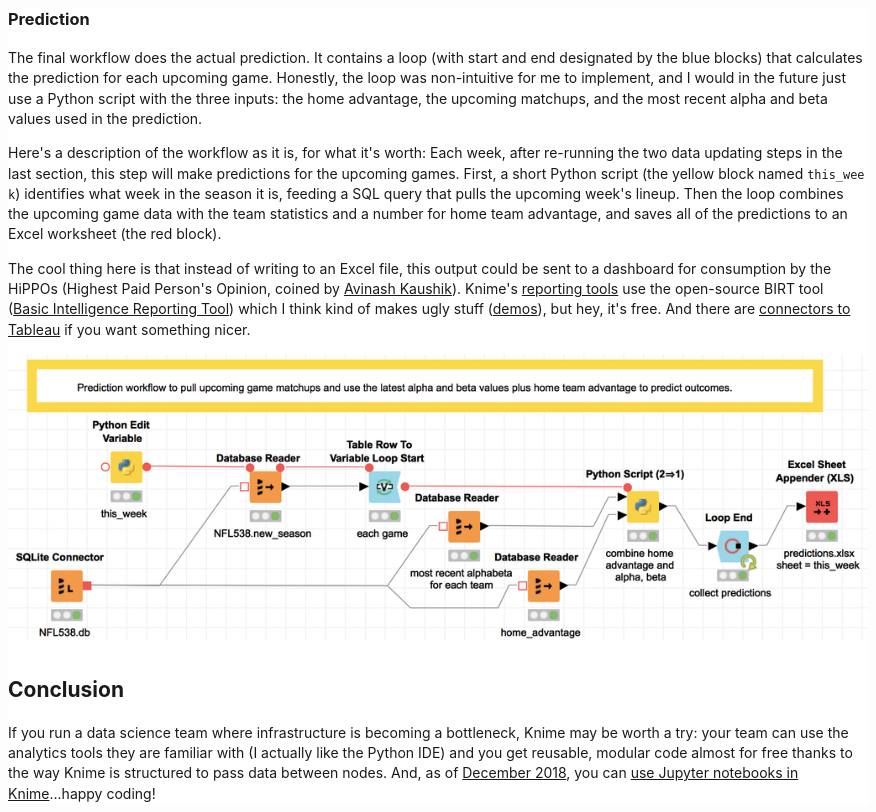 
### Prediction

The final workflow does the actual prediction. It contains a loop (with start and end designated by the blue blocks) that calculates the prediction for each upcoming game. Honestly, the loop was non-intuitive for me to implement, and I would in the future just use a Python script with the three inputs: the home advantage, the upcoming matchups, and the most recent alpha and beta values used in the prediction.

Here's a description of the workflow as it is, for what it's worth: Each week, after re-running the two data updating steps in the last section, this step will make predictions for the upcoming games. First, a short Python script (the yellow block named `this_week`) identifies what week in the season it is, feeding a SQL query that pulls the upcoming week's lineup. Then the loop combines the upcoming game data with the team statistics and a number for home team advantage, and saves all of the predictions to an Excel worksheet (the red block).

The cool thing here is that instead of writing to an Excel file, this output could be sent to a dashboard for consumption by the HiPPOs (Highest Paid Person's Opinion, coined by <a href="https://www.forbes.com/sites/bernardmarr/2017/10/26/data-driven-decision-making-beware-of-the-hippo-effect/#7601d7ba80f9">Avinash Kaushik</a>).
Knime's <a href="https://www.knime.com/reporting">reporting tools</a> use the open-source BIRT tool (<a href="">Basic Intelligence Reporting Tool</a>) which I think kind of makes ugly stuff (<a href="https://www.eclipse.org/birt/demos/#solution">demos</a>), but hey, it's free. And there are <a href="https://docs.knime.com/latest/tableau_integration_user_guide/index.html">connectors to Tableau</a> if you want something nicer.

<img src="KnimePredictWorkflow.png" alt="Prediction workflow to pull upcoming game matchups and use the latest alpha and beta values plus home team advantage to predict outcomes." style="width:100%"></img>



## Conclusion

If you run a data science team where infrastructure is becoming a bottleneck, Knime may be worth a try:
your team can use the analytics tools they are familiar with (I actually like the Python IDE) and
you get reusable, modular code almost for free thanks to the way Knime is structured to pass data between nodes.
And, as of <a href="https://www.knime.com/about/news/knime-analytics-platform-37-is-now-available">December 2018</a>, you can <a href ="https://www.knime.com/nodeguide/scripting/python/embedding-documents-with-jupyter">use Jupyter notebooks in Knime</a>...happy coding!
